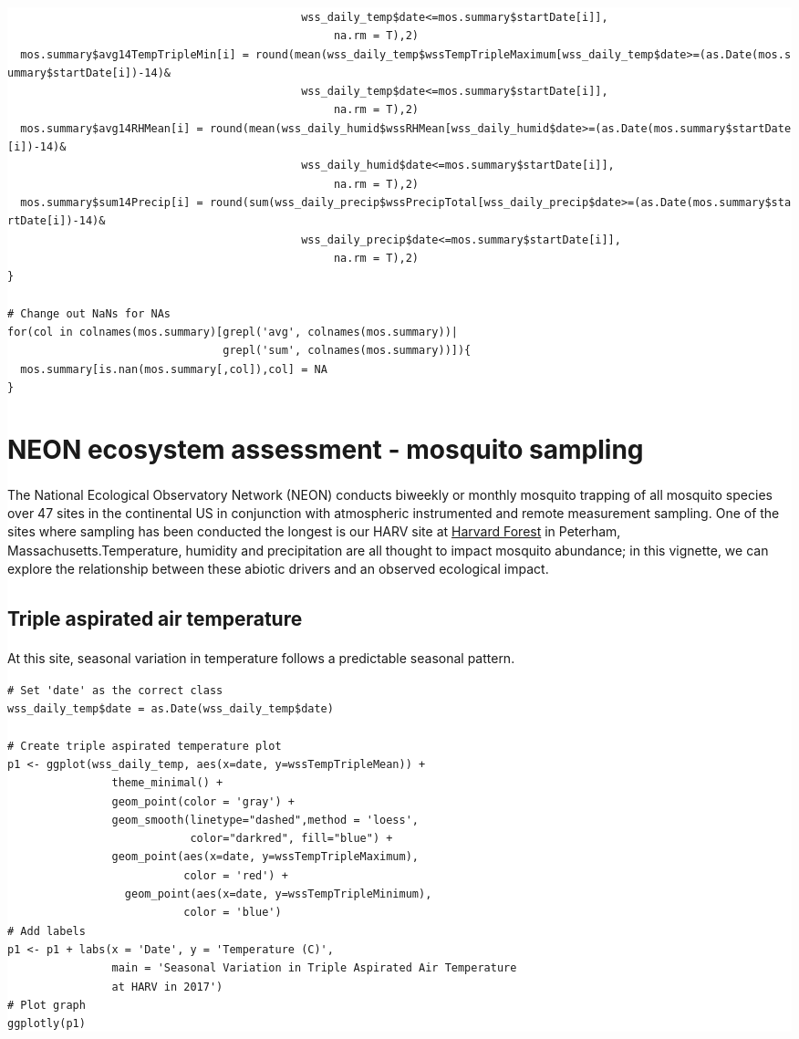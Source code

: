 ```{r setup, include=FALSE}
                                             wss_daily_temp$date<=mos.summary$startDate[i]], 
                                                  na.rm = T),2)
  mos.summary$avg14TempTripleMin[i] = round(mean(wss_daily_temp$wssTempTripleMaximum[wss_daily_temp$date>=(as.Date(mos.summary$startDate[i])-14)&
                                             wss_daily_temp$date<=mos.summary$startDate[i]], 
                                                  na.rm = T),2)
  mos.summary$avg14RHMean[i] = round(mean(wss_daily_humid$wssRHMean[wss_daily_humid$date>=(as.Date(mos.summary$startDate[i])-14)&
                                             wss_daily_humid$date<=mos.summary$startDate[i]], 
                                                  na.rm = T),2)
  mos.summary$sum14Precip[i] = round(sum(wss_daily_precip$wssPrecipTotal[wss_daily_precip$date>=(as.Date(mos.summary$startDate[i])-14)&
                                             wss_daily_precip$date<=mos.summary$startDate[i]], 
                                                  na.rm = T),2)
}

# Change out NaNs for NAs
for(col in colnames(mos.summary)[grepl('avg', colnames(mos.summary))|
                                 grepl('sum', colnames(mos.summary))]){
  mos.summary[is.nan(mos.summary[,col]),col] = NA
}

```

# NEON ecosystem assessment - mosquito sampling
The National Ecological Observatory Network (NEON) conducts biweekly or monthly mosquito trapping of all mosquito species over 47 sites in the continental US in conjunction with atmospheric instrumented and remote measurement sampling. One of the sites where sampling has been conducted the longest is our HARV site at [Harvard Forest](https://www.neonscience.org/field-sites/field-sites-map/HARV) in Peterham, Massachusetts.Temperature, humidity and precipitation are all thought to impact mosquito abundance; in this vignette, we can explore the relationship between these abiotic drivers and an observed ecological impact.

## Triple aspirated air temperature

At this site, seasonal variation in temperature follows a predictable seasonal pattern.

```{r temperature variation plot, echo=F, warning=F}
# Set 'date' as the correct class
wss_daily_temp$date = as.Date(wss_daily_temp$date)

# Create triple aspirated temperature plot
p1 <- ggplot(wss_daily_temp, aes(x=date, y=wssTempTripleMean)) + 
                theme_minimal() + 
                geom_point(color = 'gray') +
                geom_smooth(linetype="dashed",method = 'loess',
                            color="darkred", fill="blue") +
                geom_point(aes(x=date, y=wssTempTripleMaximum), 
                           color = 'red') +
                  geom_point(aes(x=date, y=wssTempTripleMinimum), 
                           color = 'blue') 
# Add labels
p1 <- p1 + labs(x = 'Date', y = 'Temperature (C)', 
                main = 'Seasonal Variation in Triple Aspirated Air Temperature
                at HARV in 2017')
# Plot graph
ggplotly(p1)
```
